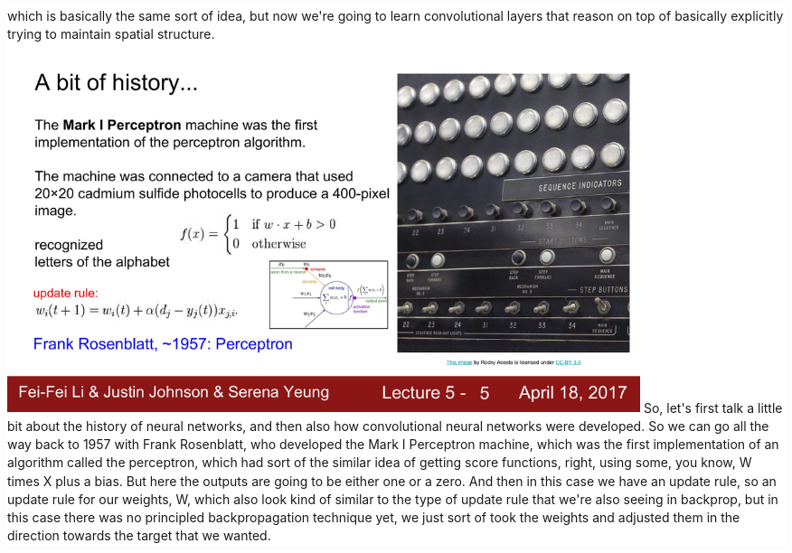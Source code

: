 which is basically the same sort of idea, but now we're going to learn convolutional layers that reason on top of basically explicitly trying to maintain spatial structure.

<img src="./pics/cs231n_2017_lecture5-05.jpg" width="700">
So, let's first talk a little bit about the history of neural networks,
and then also how convolutional neural networks were developed.
So we can go all the way back to 1957 with Frank Rosenblatt,
who developed the Mark I Perceptron machine,
which was the first implementation of an algorithm called the perceptron,
which had sort of the similar idea of getting score functions,
right, using some, you know, W times X plus a bias.
But here the outputs are going to be either one or a zero.
And then in this case we have an update rule,
so an update rule for our weights, W,
which also look kind of similar to the type of update rule that we're also seeing in backprop,
but in this case there was no principled backpropagation technique yet,
we just sort of took the weights and adjusted them in the direction towards the target that we wanted.
